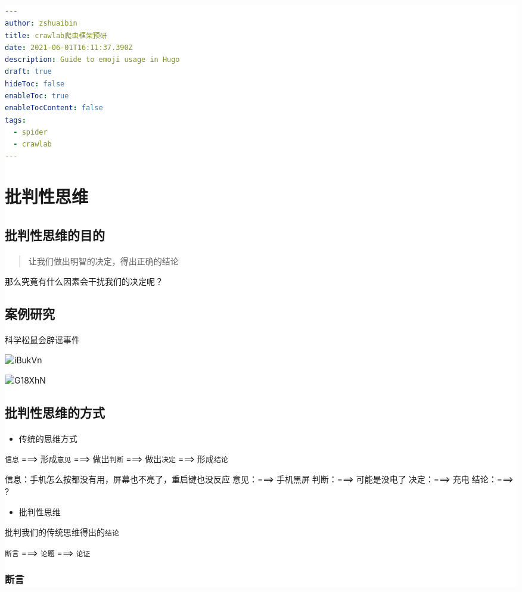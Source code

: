 ```yaml
---
author: zshuaibin
title: crawlab爬虫框架预研
date: 2021-06-01T16:11:37.390Z
description: Guide to emoji usage in Hugo
draft: true
hideToc: false
enableToc: true
enableTocContent: false
tags:
  - spider
  - crawlab
---
```


# 批判性思维

## 批判性思维的目的

>  让我们做出明智的决定，得出正确的结论

那么究竟有什么因素会干扰我们的决定呢？

## 案例研究

科学松鼠会辟谣事件

![iBukVn](https://static-1255384104.cos.ap-shanghai.myqcloud.com/uPic/iBukVn.jpg)

![G18XhN](https://static-1255384104.cos.ap-shanghai.myqcloud.com/uPic/G18XhN.jpg)

## 批判性思维的方式

* 传统的思维方式

`信息` ===> 形成`意见` ===> 做出`判断` ===> 做出`决定` ===> 形成`结论`

信息：手机怎么按都没有用，屏幕也不亮了，重启键也没反应
意见：===> 手机黑屏
判断：===> 可能是没电了
决定：===> 充电
结论：===> ?

* 批判性思维

批判我们的传统思维得出的`结论`

`断言` ===> `论题` ===> `论证`

### 断言
